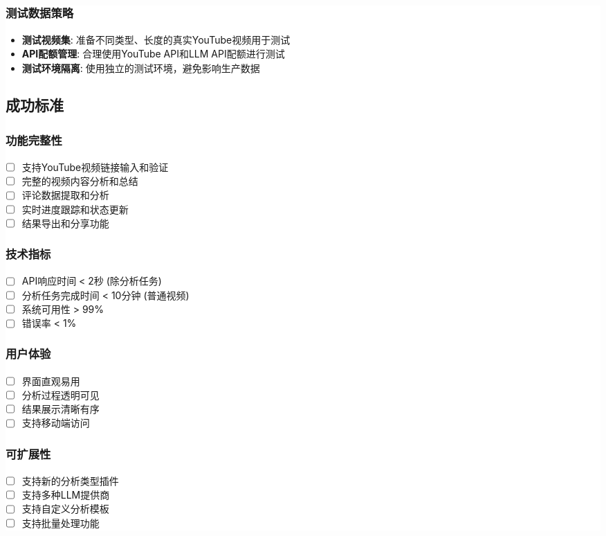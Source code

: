### 测试数据策略
- **测试视频集**: 准备不同类型、长度的真实YouTube视频用于测试
- **API配额管理**: 合理使用YouTube API和LLM API配额进行测试
- **测试环境隔离**: 使用独立的测试环境，避免影响生产数据

## 成功标准

### 功能完整性
- [ ] 支持YouTube视频链接输入和验证
- [ ] 完整的视频内容分析和总结
- [ ] 评论数据提取和分析
- [ ] 实时进度跟踪和状态更新
- [ ] 结果导出和分享功能

### 技术指标
- [ ] API响应时间 < 2秒 (除分析任务)
- [ ] 分析任务完成时间 < 10分钟 (普通视频)
- [ ] 系统可用性 > 99%
- [ ] 错误率 < 1%

### 用户体验
- [ ] 界面直观易用
- [ ] 分析过程透明可见
- [ ] 结果展示清晰有序
- [ ] 支持移动端访问

### 可扩展性
- [ ] 支持新的分析类型插件
- [ ] 支持多种LLM提供商
- [ ] 支持自定义分析模板
- [ ] 支持批量处理功能
